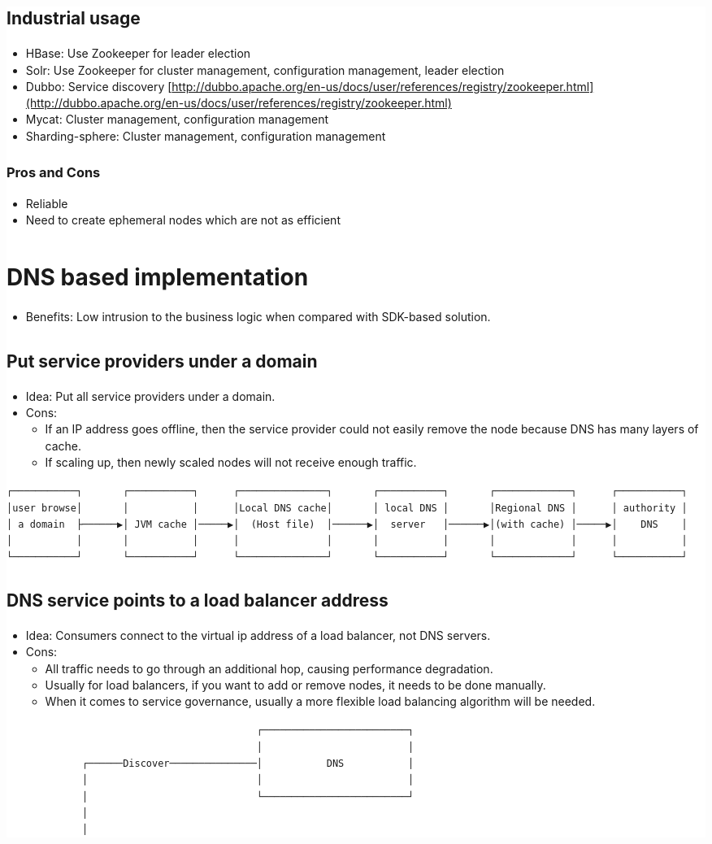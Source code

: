 ## Industrial usage

* HBase: Use Zookeeper for leader election
* Solr: Use Zookeeper for cluster management, configuration management, leader election
* Dubbo: Service discovery [http://dubbo.apache.org/en-us/docs/user/references/registry/zookeeper.html](http://dubbo.apache.org/en-us/docs/user/references/registry/zookeeper.html)
* Mycat: Cluster management, configuration management
* Sharding-sphere: Cluster management, configuration management

### Pros and Cons

* Reliable
* Need to create ephemeral nodes which are not as efficient

# DNS based implementation

* Benefits: Low intrusion to the business logic when compared with SDK-based solution.

## Put service providers under a domain

* Idea: Put all service providers under a domain.
* Cons:
  * If an IP address goes offline, then the service provider could not easily remove the node because DNS has many layers of cache.
  * If scaling up, then newly scaled nodes will not receive enough traffic.

```
┌───────────┐       ┌───────────┐      ┌───────────────┐       ┌───────────┐       ┌─────────────┐      ┌───────────┐
│user browse│       │           │      │Local DNS cache│       │ local DNS │       │Regional DNS │      │ authority │
│ a domain  ├──────▶│ JVM cache │─────▶│  (Host file)  │──────▶│  server   │──────▶│(with cache) │─────▶│    DNS    │
│           │       │           │      │               │       │           │       │             │      │           │
└───────────┘       └───────────┘      └───────────────┘       └───────────┘       └─────────────┘      └───────────┘
```

## DNS service points to a load balancer address

* Idea: Consumers connect to the virtual ip address of a load balancer, not DNS servers.
* Cons:
  * All traffic needs to go through an additional hop, causing performance degradation.
  * Usually for load balancers, if you want to add or remove nodes, it needs to be done manually.
  * When it comes to service governance, usually a more flexible load balancing algorithm will be needed.

```
                                           ┌─────────────────────────┐                                              
                                           │                         │                                              
             ┌──────Discover───────────────│           DNS           │                                              
             │                             │                         │                                              
             │                             └─────────────────────────┘                                              
             │                                                                                                      
             │                                                                                                      
```